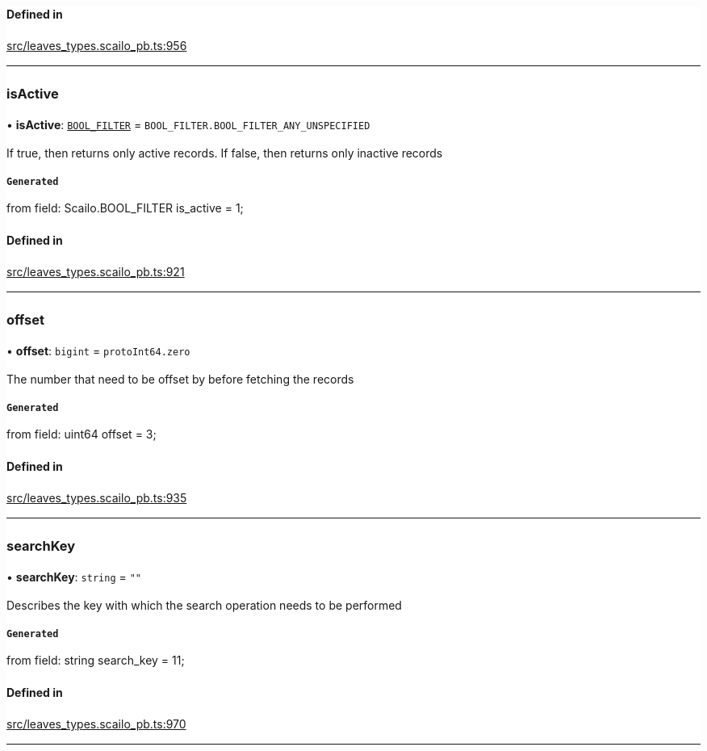 #### Defined in

[src/leaves_types.scailo_pb.ts:956](https://github.com/scailo/ts-sdk/blob/c10a36b57201dfa5903d4b53efa1e62aa6208936/src/leaves_types.scailo_pb.ts#L956)

___

### isActive

• **isActive**: [`BOOL_FILTER`](../enums/BOOL_FILTER.md) = `BOOL_FILTER.BOOL_FILTER_ANY_UNSPECIFIED`

If true, then returns only active records. If false, then returns only inactive records

**`Generated`**

from field: Scailo.BOOL_FILTER is_active = 1;

#### Defined in

[src/leaves_types.scailo_pb.ts:921](https://github.com/scailo/ts-sdk/blob/c10a36b57201dfa5903d4b53efa1e62aa6208936/src/leaves_types.scailo_pb.ts#L921)

___

### offset

• **offset**: `bigint` = `protoInt64.zero`

The number that need to be offset by before fetching the records

**`Generated`**

from field: uint64 offset = 3;

#### Defined in

[src/leaves_types.scailo_pb.ts:935](https://github.com/scailo/ts-sdk/blob/c10a36b57201dfa5903d4b53efa1e62aa6208936/src/leaves_types.scailo_pb.ts#L935)

___

### searchKey

• **searchKey**: `string` = `""`

Describes the key with which the search operation needs to be performed

**`Generated`**

from field: string search_key = 11;

#### Defined in

[src/leaves_types.scailo_pb.ts:970](https://github.com/scailo/ts-sdk/blob/c10a36b57201dfa5903d4b53efa1e62aa6208936/src/leaves_types.scailo_pb.ts#L970)

___
